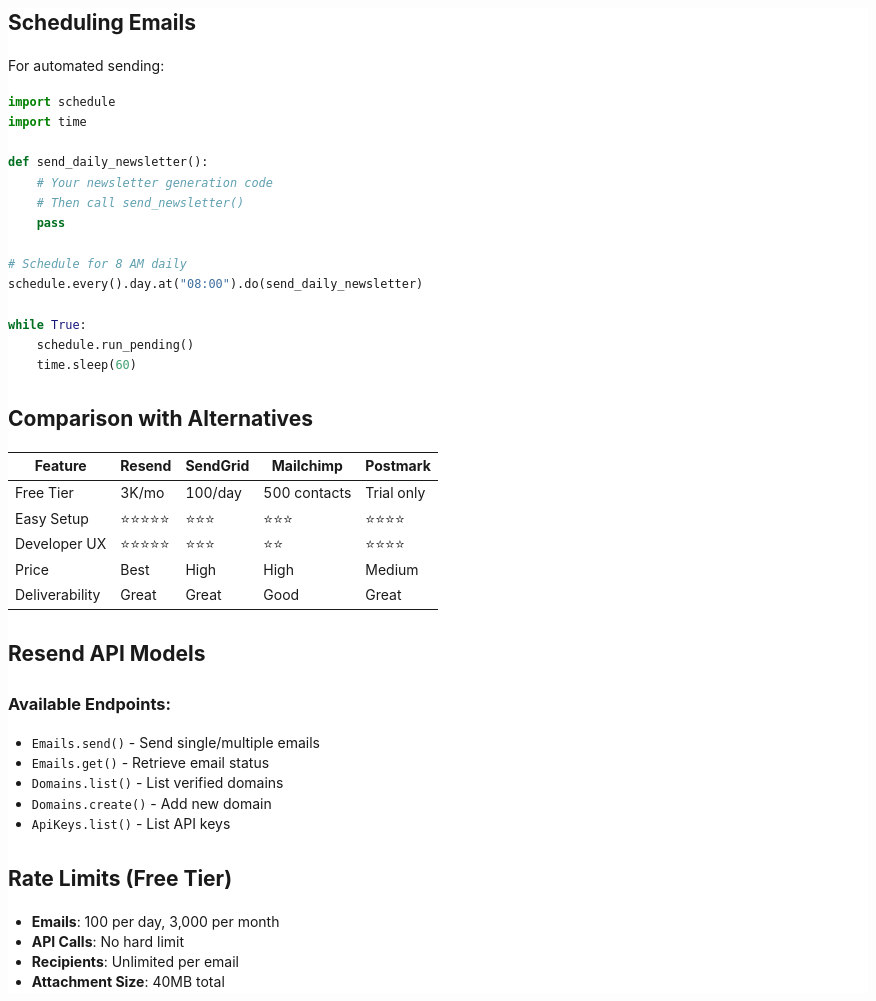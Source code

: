 ## Scheduling Emails

For automated sending:

```python
import schedule
import time

def send_daily_newsletter():
    # Your newsletter generation code
    # Then call send_newsletter()
    pass

# Schedule for 8 AM daily
schedule.every().day.at("08:00").do(send_daily_newsletter)

while True:
    schedule.run_pending()
    time.sleep(60)
```

## Comparison with Alternatives

| Feature | Resend | SendGrid | Mailchimp | Postmark |
|---------|--------|----------|-----------|----------|
| Free Tier | 3K/mo | 100/day | 500 contacts | Trial only |
| Easy Setup | ⭐⭐⭐⭐⭐ | ⭐⭐⭐ | ⭐⭐⭐ | ⭐⭐⭐⭐ |
| Developer UX | ⭐⭐⭐⭐⭐ | ⭐⭐⭐ | ⭐⭐ | ⭐⭐⭐⭐ |
| Price | Best | High | High | Medium |
| Deliverability | Great | Great | Good | Great |

## Resend API Models

### Available Endpoints:
- `Emails.send()` - Send single/multiple emails
- `Emails.get()` - Retrieve email status
- `Domains.list()` - List verified domains
- `Domains.create()` - Add new domain
- `ApiKeys.list()` - List API keys

## Rate Limits (Free Tier)

- **Emails**: 100 per day, 3,000 per month
- **API Calls**: No hard limit
- **Recipients**: Unlimited per email
- **Attachment Size**: 40MB total
